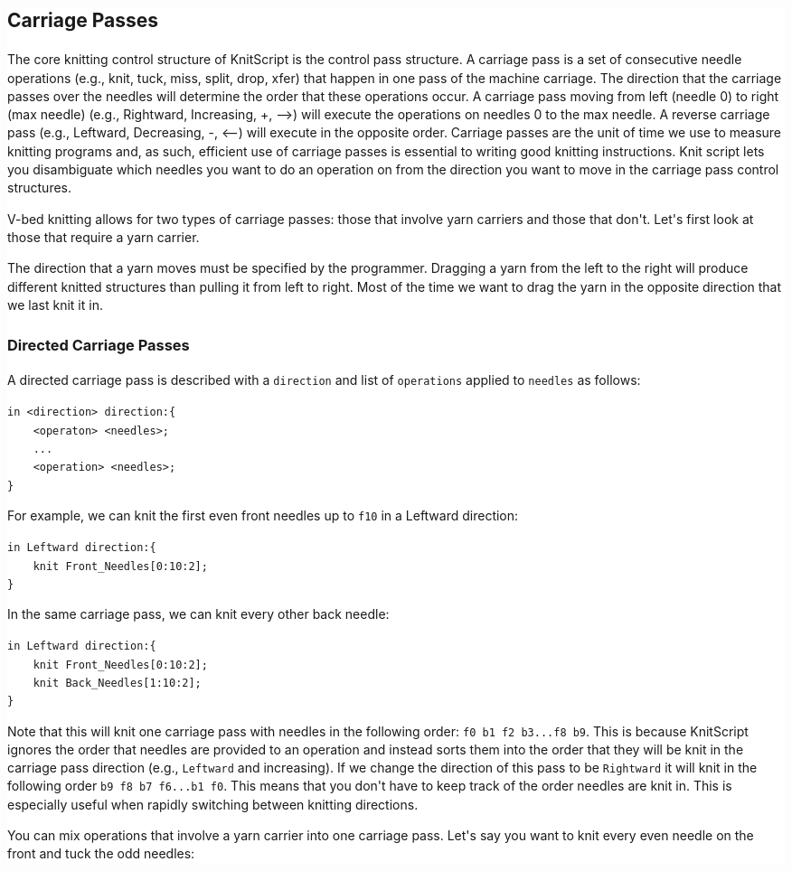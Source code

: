 ## Carriage Passes

The core knitting control structure of KnitScript is the control pass structure. A carriage pass is a set of consecutive needle operations (e.g., knit, tuck, miss, split, drop, xfer) that happen in one pass of the machine carriage. The direction that the carriage passes over the needles will determine the order that these operations occur. A carriage pass moving from left (needle 0) to right (max needle) (e.g., Rightward, Increasing, +, -->) will execute the operations on needles 0 to the max needle. A reverse carriage pass (e.g., Leftward, Decreasing, -, <--) will execute in the opposite order. Carriage passes are the unit of time we use to measure knitting programs and, as such, efficient use of carriage passes is essential to writing good knitting instructions. Knit script lets you disambiguate which needles you want to do an operation on from the direction you want to move in the carriage pass control structures. 

V-bed knitting allows for two types of carriage passes: those that involve yarn carriers and those that don't. Let's first look at those that require a yarn carrier. 

The direction that a yarn moves must be specified by the programmer. Dragging a yarn from the left to the right will produce different knitted structures than pulling it from left to right. Most of the time we want to drag the yarn in the opposite direction that we last knit it in. 

### Directed Carriage Passes
A directed carriage pass is described with a `direction` and list of `operations` applied to `needles` as follows:

```KnitScript
in <direction> direction:{
    <operaton> <needles>;
    ...
    <operation> <needles>;
}
```

For example, we can knit the first even front needles up to `f10` in a Leftward direction:
```KnitScript
in Leftward direction:{
    knit Front_Needles[0:10:2];
}
```

In the same carriage pass, we can knit every other back needle:
```KnitScript
in Leftward direction:{
    knit Front_Needles[0:10:2];
    knit Back_Needles[1:10:2];
}
```
Note that this will knit one carriage pass with needles in the following order: `f0 b1 f2 b3...f8 b9`. This is because KnitScript ignores the order that needles are provided to an operation and instead sorts them into the order that they will be knit in the carriage pass direction (e.g., `Leftward` and increasing). If we change the direction of this pass to be `Rightward` it will knit in the following order `b9 f8 b7 f6...b1 f0`. This means that you don't have to keep track of the order needles are knit in. This is especially useful when rapidly switching between knitting directions.

You can mix operations that involve a yarn carrier into one carriage pass. Let's say you want to knit every even needle on the front and tuck the odd needles:


[//]: # (Distribution is updated with the following commands from within the repo directory:)
[//]: # (```)
[//]: # (python setup.py sdist)
[//]: # (python -m build)
[//]: # (twine upload dist/*)
[//]: # (```)
[//]: # (## Add Your Own DAT Compiler)
[//]: # (The Knitout to DAT compiler we use for controlling Shima Seiki machines is copyrighted and not provided with this distribution. You can install your own copy of the DAT compiler under the `dat_compiler` folder in your installation. Name the javascript entry point `knitout-to-dat.js` and have the main method accept two arguments for the knitout file name and the output dat file name. )